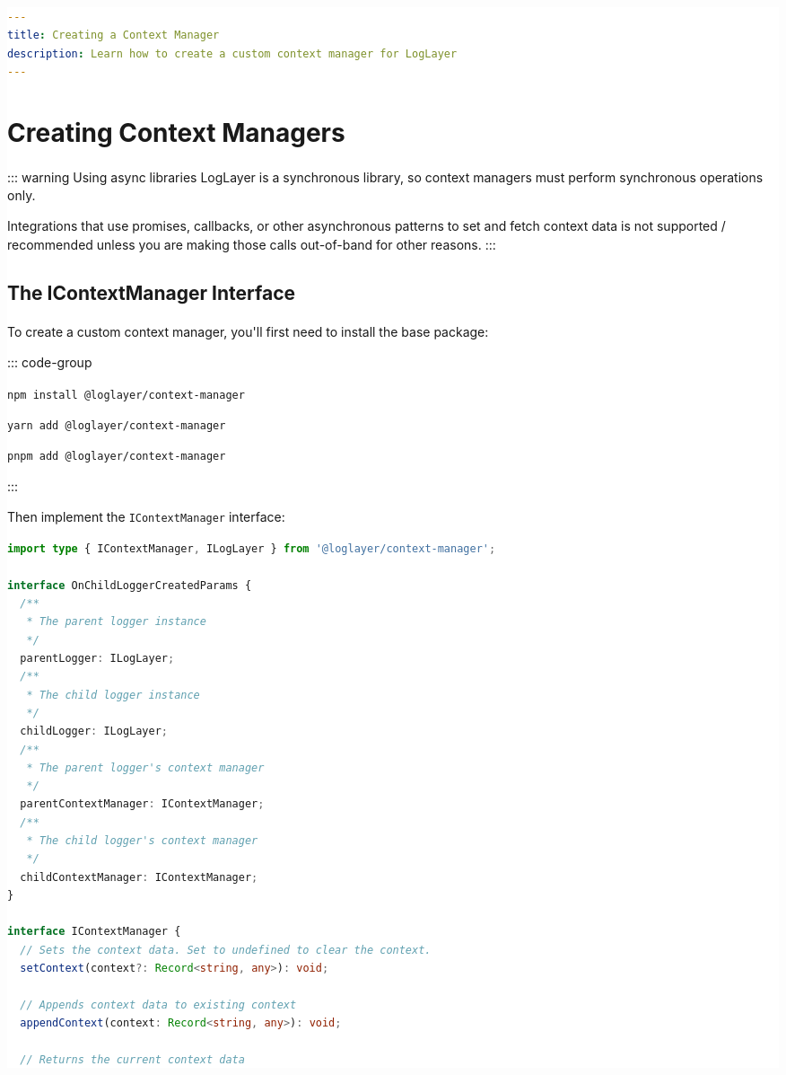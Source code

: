 ```yaml
---
title: Creating a Context Manager
description: Learn how to create a custom context manager for LogLayer
---
```


# Creating Context Managers

::: warning Using async libraries
LogLayer is a synchronous library, so context managers must perform synchronous operations only. 

Integrations that use promises, callbacks, or other asynchronous patterns to set and fetch context data
is not supported / recommended unless you are making those calls out-of-band for other reasons.
:::

## The IContextManager Interface

To create a custom context manager, you'll first need to install the base package:

::: code-group
```bash [npm]
npm install @loglayer/context-manager
```

```bash [yarn]
yarn add @loglayer/context-manager
```

```bash [pnpm]
pnpm add @loglayer/context-manager
```
:::

Then implement the `IContextManager` interface:

```typescript
import type { IContextManager, ILogLayer } from '@loglayer/context-manager';

interface OnChildLoggerCreatedParams {
  /**
   * The parent logger instance
   */
  parentLogger: ILogLayer;
  /**
   * The child logger instance
   */
  childLogger: ILogLayer;
  /**
   * The parent logger's context manager
   */
  parentContextManager: IContextManager;
  /**
   * The child logger's context manager
   */
  childContextManager: IContextManager;
}

interface IContextManager {
  // Sets the context data. Set to undefined to clear the context.
  setContext(context?: Record<string, any>): void;
  
  // Appends context data to existing context
  appendContext(context: Record<string, any>): void;
  
  // Returns the current context data
```